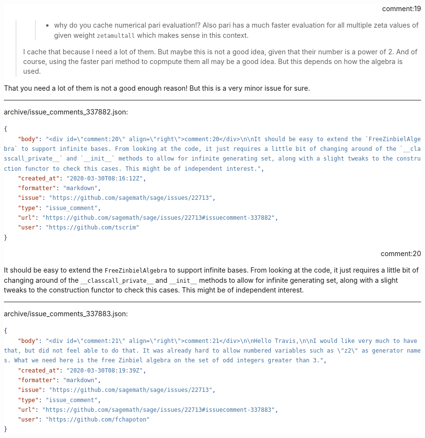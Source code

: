 <div id="comment:19" align="right">comment:19</div>

> > - why do you cache numerical pari evaluation!? Also pari has a much faster evaluation for all multiple zeta values of given weight `zetamultall` which makes sense in this context.
> 
> 
> I cache that because I need a lot of them. But maybe this is not a good idea, given that their number is a power of 2. And of course, using the faster pari method to copmpute them all may be a good idea. But this depends on how the algebra is used.

That you need a lot of them is not a good enough reason! But this is a very minor issue for sure.



---

archive/issue_comments_337882.json:
```json
{
    "body": "<div id=\"comment:20\" align=\"right\">comment:20</div>\n\nIt should be easy to extend the `FreeZinbielAlgebra` to support infinite bases. From looking at the code, it just requires a little bit of changing around of the `__classcall_private__` and `__init__` methods to allow for infinite generating set, along with a slight tweaks to the construction functor to check this cases. This might be of independent interest.",
    "created_at": "2020-03-30T08:16:12Z",
    "formatter": "markdown",
    "issue": "https://github.com/sagemath/sage/issues/22713",
    "type": "issue_comment",
    "url": "https://github.com/sagemath/sage/issues/22713#issuecomment-337882",
    "user": "https://github.com/tscrim"
}
```

<div id="comment:20" align="right">comment:20</div>

It should be easy to extend the `FreeZinbielAlgebra` to support infinite bases. From looking at the code, it just requires a little bit of changing around of the `__classcall_private__` and `__init__` methods to allow for infinite generating set, along with a slight tweaks to the construction functor to check this cases. This might be of independent interest.



---

archive/issue_comments_337883.json:
```json
{
    "body": "<div id=\"comment:21\" align=\"right\">comment:21</div>\n\nHello Travis,\n\nI would like very much to have that, but did not feel able to do that. It was already hard to allow numbered variables such as \"z2\" as generator names. What we need here is the free Zinbiel algebra on the set of odd integers greater than 3.",
    "created_at": "2020-03-30T08:19:39Z",
    "formatter": "markdown",
    "issue": "https://github.com/sagemath/sage/issues/22713",
    "type": "issue_comment",
    "url": "https://github.com/sagemath/sage/issues/22713#issuecomment-337883",
    "user": "https://github.com/fchapoton"
}
```
